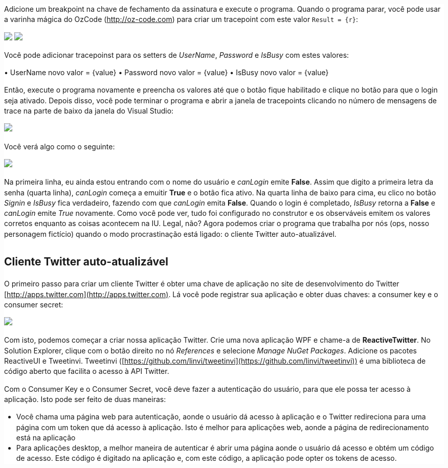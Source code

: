 Adicione um breakpoint na chave de fechamento da assinatura e execute o programa. Quando o programa parar, você pode usar a varinha mágica do OzCode (http://oz-code.com) para criar um tracepoint com este valor `Result = {r}`:

![](http://blogs.msmvps.com/bsonnino/files/2017/03/Fig1.png)
![](http://blogs.msmvps.com/bsonnino/files/2017/03/Fig2.png)

Você pode adicionar tracepoinst para os setters de _UserName_, _Password_ e _IsBusy_ com estes valores:

•	UserName novo valor = {value}
•	Password novo valor = {value}
•	IsBusy novo valor = {value}

Então, execute o programa novamente e preencha os valores até que o botão fique habilitado e clique no botão para que o login seja ativado. Depois disso, você pode terminar o programa e abrir a janela de tracepoints clicando no número de mensagens de trace na parte de baixo da janela do Visual Studio:

![](http://blogs.msmvps.com/bsonnino/files/2017/03/Fig3.png)

Você verá algo como o seguinte:

![](http://blogs.msmvps.com/bsonnino/files/2017/03/Fig4.png)

Na primeira linha, eu ainda estou entrando com o nome do usuário e _canLogin_ emite __False__. Assim que digito a primeira letra da senha (quarta linha), _canLogin_ começa a emuitir __True__ e o botão fica ativo. Na quarta linha de baixo para cima, eu clico no botão _Signin_ e _IsBusy_ fica verdadeiro, fazendo com que _canLogin_ emita __False__. Quando o login é completado, _IsBusy_ retorna a __False__ e _canLogin_ emite _True_ novamente. Como você pode ver, tudo foi configurado no construtor e os observáveis emitem os valores corretos enquanto as coisas acontecem na IU. Legal, não?
Agora podemos criar o programa que trabalha por nós (ops, nosso personagem fictício) quando o modo procrastinação está ligado: o cliente Twitter auto-atualizável.

## Cliente Twitter auto-atualizável ##
O primeiro passo para criar um cliente Twitter é obter uma chave de aplicação no site de desenvolvimento do Twitter [http://apps.twitter.com](http://apps.twitter.com). Lá você pode registrar sua aplicação e obter duas chaves: a consumer key e o consumer secret:


![](http://blogs.msmvps.com/bsonnino/files/2017/03/Fig5.png)

Com isto, podemos começar a criar nossa aplicação Twitter. Crie uma nova aplicação WPF e chame-a de __ReactiveTwitter__. No Solution Explorer, clique com o botão direito no nó _References_ e selecione _Manage NuGet Packages_. Adicione os pacotes ReactiveUI e Tweetinvi. Tweetinvi ([https://github.com/linvi/tweetinvi](https://github.com/linvi/tweetinvi)) é uma biblioteca de código aberto que facilita o acesso à API Twitter.

Com o Consumer Key e o Consumer Secret, você deve fazer a autenticação do usuário, para que ele possa ter acesso à aplicação. Isto pode ser feito de duas maneiras:

- Você chama uma página web para autenticação, aonde o usuário dá acesso à aplicação e o Twitter redireciona para uma página com um token que dá acesso à aplicação. Isto é melhor para aplicações web, aonde a página de redirecionamento está na aplicação
- Para aplicações desktop, a melhor maneira de autenticar é abrir uma página aonde o usuário dá acesso e obtém um código de acesso. Este código é digitado na aplicação e, com este código, a aplicação pode opter os tokens de acesso.
